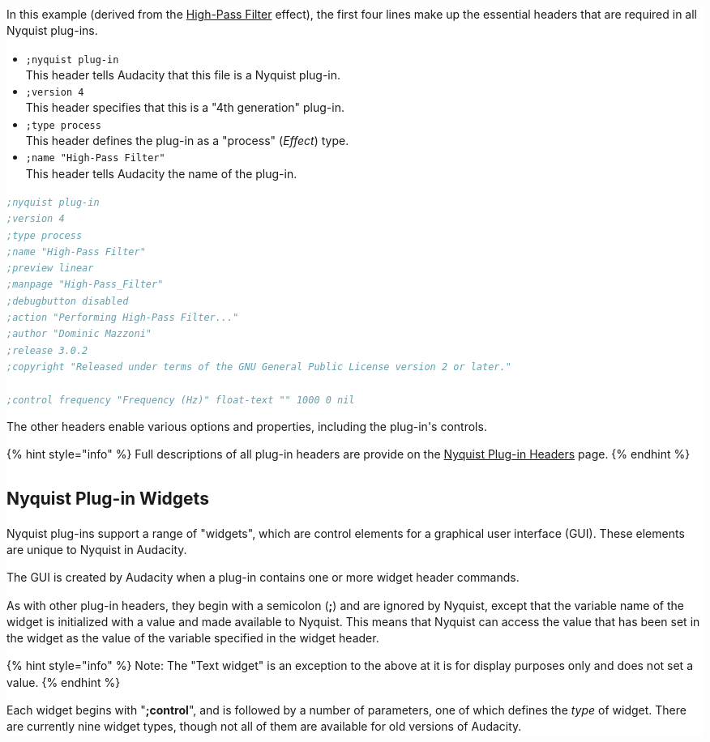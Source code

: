 In this example (derived from the [High-Pass Filter](https://manual.audacityteam.org/man/high\_pass\_filter.html) effect), the first four lines make up the essential headers that are required in all Nyquist plug-ins.

* `;nyquist plug-in`\
  This header tells Audacity that this file is a Nyquist plug-in.
* `;version 4`\
  This header specifies that this is a "4th generation" plug-in.
* `;type process`\
  This header defines the plug-in as a "process" (_Effect_) type.
* `;name "High-Pass Filter"`\
  This header tells Audacity the name of the plug-in.

```lisp
;nyquist plug-in
;version 4
;type process
;name "High-Pass Filter"
;preview linear
;manpage "High-Pass_Filter"
;debugbutton disabled
;action "Performing High-Pass Filter..."
;author "Dominic Mazzoni"
;release 3.0.2
;copyright "Released under terms of the GNU General Public License version 2 or later."

;control frequency "Frequency (Hz)" float-text "" 1000 0 nil
```

The other headers enable various options and properties, including the plug-in's controls.

{% hint style="info" %}
Full descriptions of all plug-in headers are provide on the [Nyquist Plug-in Headers](headers-reference.md) page.
{% endhint %}

## Nyquist Plug-in Widgets <a href="#nyquist_plug_in_widgets" id="nyquist_plug_in_widgets"></a>

Nyquist plug-ins support a range of "widgets", which are control elements for a graphical user interface (GUI). These elements are unique to Nyquist in Audacity.

The GUI is created by Audacity when a plug-in contains one or more widget header commands.

As with other plug-in headers, they begin with a semicolon (**;**) and are ignored by Nyquist, except that the variable name of the widget is initialized with a value and made available to Nyquist. This means that Nyquist can access the value that has been set in the widget as the value of the variable specified in the widget header.

{% hint style="info" %}
Note: The "Text widget" is an exception to the above at it is for display purposes only and does not set a value.
{% endhint %}

Each widget begins with "**;control**", and is followed by a number of parameters, one of which defines the _type_ of widget. There are currently nine widget types, though not all of them are available for old versions of Audacity.
